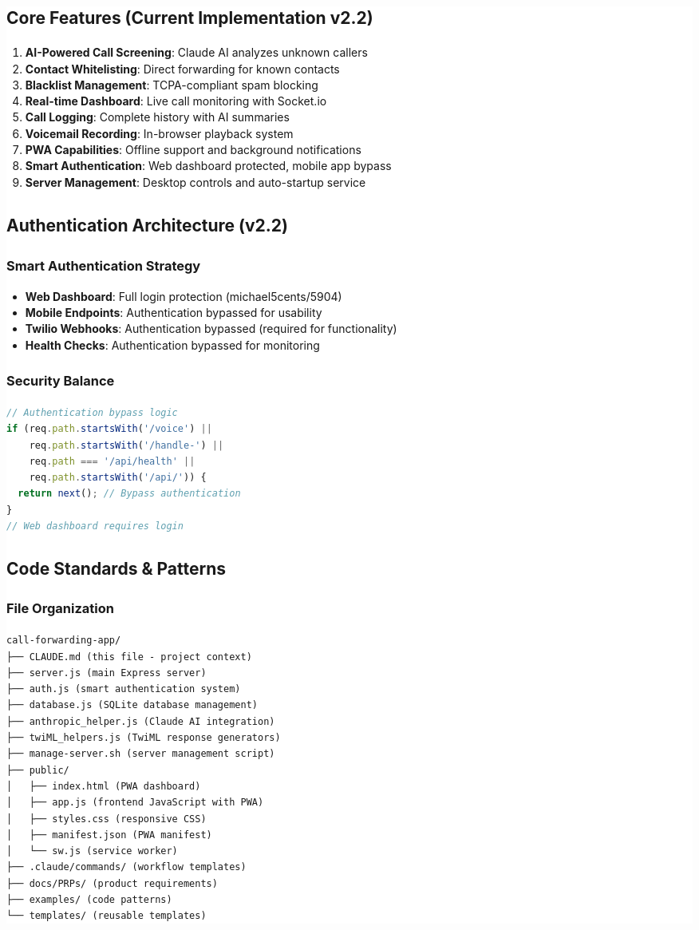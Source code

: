 ## Core Features (Current Implementation v2.2)
1. **AI-Powered Call Screening**: Claude AI analyzes unknown callers
2. **Contact Whitelisting**: Direct forwarding for known contacts
3. **Blacklist Management**: TCPA-compliant spam blocking
4. **Real-time Dashboard**: Live call monitoring with Socket.io
5. **Call Logging**: Complete history with AI summaries
6. **Voicemail Recording**: In-browser playback system
7. **PWA Capabilities**: Offline support and background notifications
8. **Smart Authentication**: Web dashboard protected, mobile app bypass
9. **Server Management**: Desktop controls and auto-startup service

## Authentication Architecture (v2.2)

### Smart Authentication Strategy
- **Web Dashboard**: Full login protection (michael5cents/5904)
- **Mobile Endpoints**: Authentication bypassed for usability
- **Twilio Webhooks**: Authentication bypassed (required for functionality)
- **Health Checks**: Authentication bypassed for monitoring

### Security Balance
```javascript
// Authentication bypass logic
if (req.path.startsWith('/voice') || 
    req.path.startsWith('/handle-') || 
    req.path === '/api/health' ||
    req.path.startsWith('/api/')) {
  return next(); // Bypass authentication
}
// Web dashboard requires login
```

## Code Standards & Patterns

### File Organization
```
call-forwarding-app/
├── CLAUDE.md (this file - project context)
├── server.js (main Express server)
├── auth.js (smart authentication system)
├── database.js (SQLite database management)
├── anthropic_helper.js (Claude AI integration)
├── twiML_helpers.js (TwiML response generators)
├── manage-server.sh (server management script)
├── public/
│   ├── index.html (PWA dashboard)
│   ├── app.js (frontend JavaScript with PWA)
│   ├── styles.css (responsive CSS)
│   ├── manifest.json (PWA manifest)
│   └── sw.js (service worker)
├── .claude/commands/ (workflow templates)
├── docs/PRPs/ (product requirements)
├── examples/ (code patterns)
└── templates/ (reusable templates)
```
